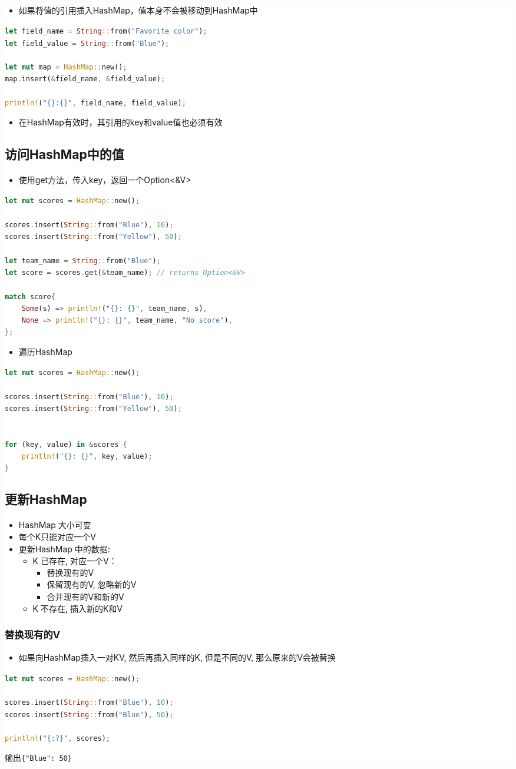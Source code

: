 * 如果将值的引用插入HashMap，值本身不会被移动到HashMap中
```rust
let field_name = String::from("Favorite color");
let field_value = String::from("Blue");

let mut map = HashMap::new();
map.insert(&field_name, &field_value);

println!("{}:{}", field_name, field_value);
```
* 在HashMap有效时，其引用的key和value值也必须有效

## 访问HashMap中的值
* 使用get方法，传入key，返回一个Option<&V>
```rust
let mut scores = HashMap::new();

scores.insert(String::from("Blue"), 10);
scores.insert(String::from("Yellow"), 50);

let team_name = String::from("Blue");
let score = scores.get(&team_name); // returns Option<&V>

match score{
    Some(s) => println!("{}: {}", team_name, s),
    None => println!("{}: {}", team_name, "No score"),
};
```
* 遍历HashMap
```rust
let mut scores = HashMap::new();

scores.insert(String::from("Blue"), 10);
scores.insert(String::from("Yellow"), 50);


for (key, value) in &scores {
    println!("{}: {}", key, value);
}
```
## 更新HashMap
* HashMap 大小可变
* 每个K只能对应一个V
* 更新HashMap 中的数据:
    * K 已存在, 对应一个V：
        * 替换现有的V
        * 保留现有的V, 忽略新的V
        * 合并现有的V和新的V
    * K 不存在, 插入新的K和V

### 替换现有的V
* 如果向HashMap插入一对KV, 然后再插入同样的K, 但是不同的V, 那么原来的V会被替换
```rust
let mut scores = HashMap::new();

scores.insert(String::from("Blue"), 10);
scores.insert(String::from("Blue"), 50);

println!("{:?}", scores);

```
输出`{"Blue": 50}`